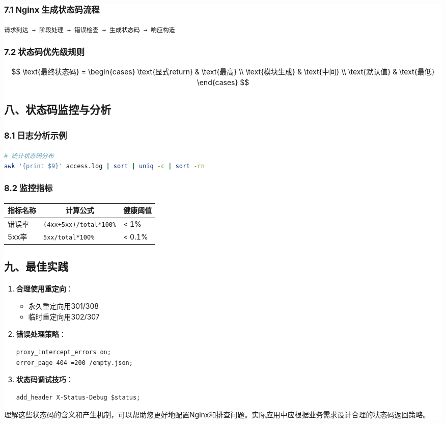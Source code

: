 ### 7.1 Nginx 生成状态码流程
```
请求到达 → 阶段处理 → 错误检查 → 生成状态码 → 响应构造
```

### 7.2 状态码优先级规则
$$ \text{最终状态码} = \begin{cases} 
\text{显式return} & \text{最高} \\
\text{模块生成} & \text{中间} \\
\text{默认值} & \text{最低}
\end{cases} $$

## 八、状态码监控与分析

### 8.1 日志分析示例
```bash
# 统计状态码分布
awk '{print $9}' access.log | sort | uniq -c | sort -rn
```

### 8.2 监控指标

| 指标名称 | 计算公式               | 健康阈值 |
| -------- | ---------------------- | -------- |
| 错误率   | `(4xx+5xx)/total*100%` | < 1%     |
| 5xx率    | `5xx/total*100%`       | < 0.1%   |

## 九、最佳实践

1. **合理使用重定向**：
   - 永久重定向用301/308
   - 临时重定向用302/307

2. **错误处理策略**：
   ```nginx
   proxy_intercept_errors on;
   error_page 404 =200 /empty.json;
   ```

3. **状态码调试技巧**：
   ```nginx
   add_header X-Status-Debug $status;
   ```

理解这些状态码的含义和产生机制，可以帮助您更好地配置Nginx和排查问题。实际应用中应根据业务需求设计合理的状态码返回策略。